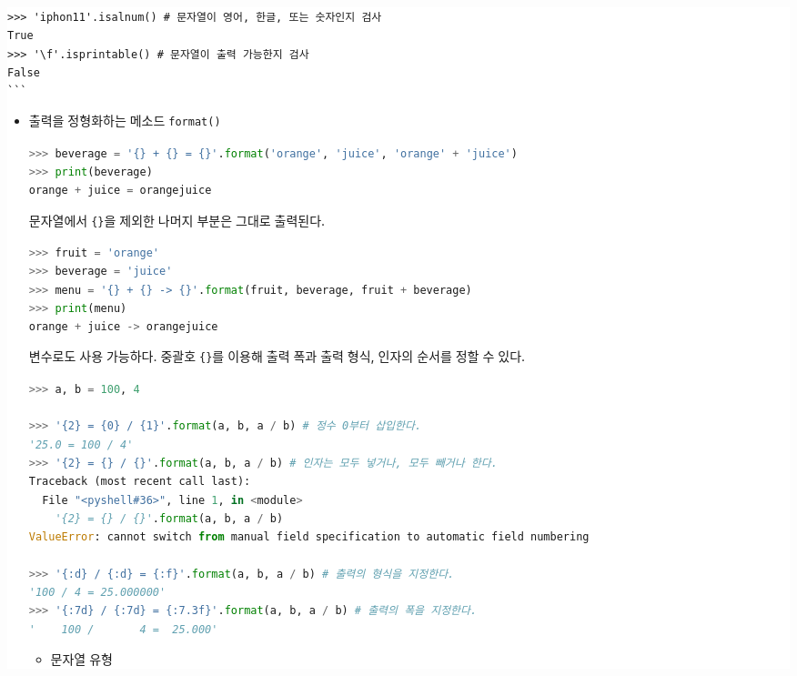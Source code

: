     >>> 'iphon11'.isalnum() # 문자열이 영어, 한글, 또는 숫자인지 검사
    True
    >>> '\f'.isprintable() # 문자열이 출력 가능한지 검사
    False
    ```

- 출력을 정형화하는 메소드 `format()`

  ```python
  >>> beverage = '{} + {} = {}'.format('orange', 'juice', 'orange' + 'juice')
  >>> print(beverage)
  orange + juice = orangejuice
  ```

  문자열에서 `{}`을 제외한 나머지 부분은 그대로 출력된다.

  ```python
  >>> fruit = 'orange'
  >>> beverage = 'juice'
  >>> menu = '{} + {} -> {}'.format(fruit, beverage, fruit + beverage)
  >>> print(menu)
  orange + juice -> orangejuice
  ```

  변수로도 사용 가능하다.
  중괄호 `{}`를 이용해 출력 폭과 출력 형식, 인자의 순서를 정할 수 있다.

  ```python
  >>> a, b = 100, 4

  >>> '{2} = {0} / {1}'.format(a, b, a / b) # 정수 0부터 삽입한다.
  '25.0 = 100 / 4'
  >>> '{2} = {} / {}'.format(a, b, a / b) # 인자는 모두 넣거나, 모두 빼거나 한다.
  Traceback (most recent call last):
    File "<pyshell#36>", line 1, in <module>
      '{2} = {} / {}'.format(a, b, a / b)
  ValueError: cannot switch from manual field specification to automatic field numbering

  >>> '{:d} / {:d} = {:f}'.format(a, b, a / b) # 출력의 형식을 지정한다.
  '100 / 4 = 25.000000'
  >>> '{:7d} / {:7d} = {:7.3f}'.format(a, b, a / b) # 출력의 폭을 지정한다.
  '    100 /       4 =  25.000'
  ```

  - 문자열 유형